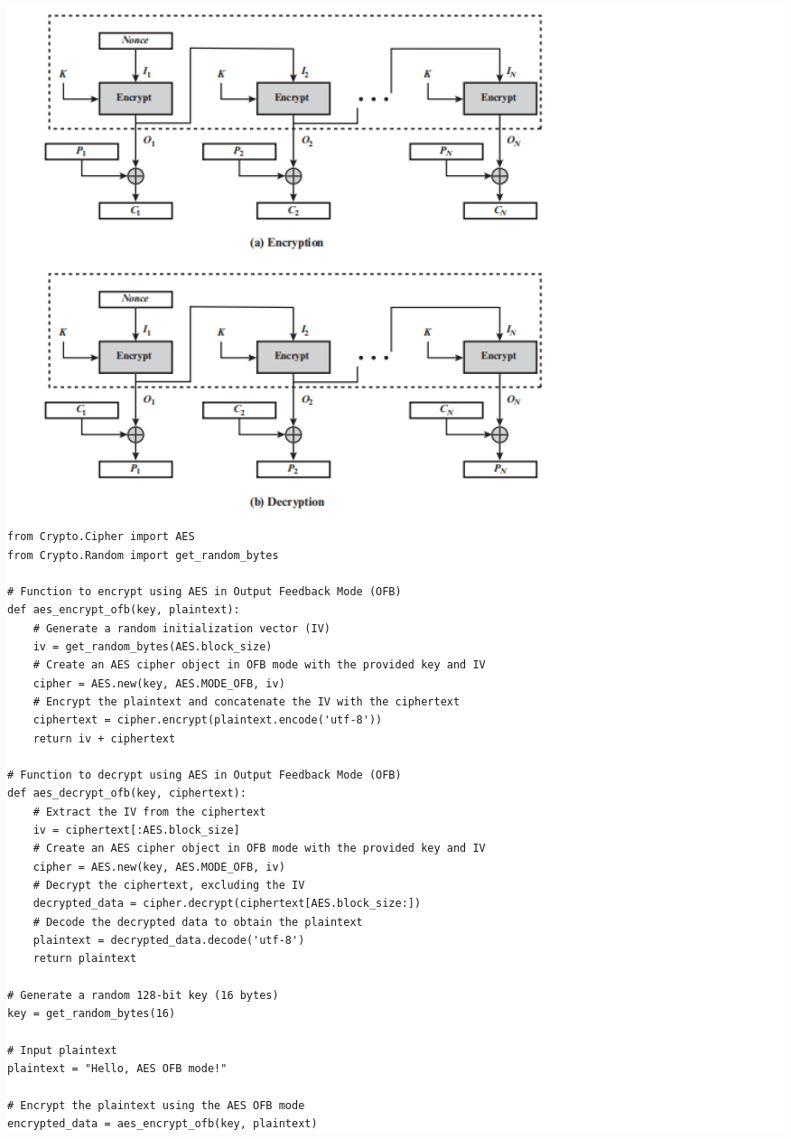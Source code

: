 <figure><img src=".gitbook/assets/image (5) (1) (1).png" alt=""><figcaption></figcaption></figure>

```
from Crypto.Cipher import AES
from Crypto.Random import get_random_bytes

# Function to encrypt using AES in Output Feedback Mode (OFB)
def aes_encrypt_ofb(key, plaintext):
    # Generate a random initialization vector (IV)
    iv = get_random_bytes(AES.block_size)
    # Create an AES cipher object in OFB mode with the provided key and IV
    cipher = AES.new(key, AES.MODE_OFB, iv)
    # Encrypt the plaintext and concatenate the IV with the ciphertext
    ciphertext = cipher.encrypt(plaintext.encode('utf-8'))
    return iv + ciphertext

# Function to decrypt using AES in Output Feedback Mode (OFB)
def aes_decrypt_ofb(key, ciphertext):
    # Extract the IV from the ciphertext
    iv = ciphertext[:AES.block_size]
    # Create an AES cipher object in OFB mode with the provided key and IV
    cipher = AES.new(key, AES.MODE_OFB, iv)
    # Decrypt the ciphertext, excluding the IV
    decrypted_data = cipher.decrypt(ciphertext[AES.block_size:])
    # Decode the decrypted data to obtain the plaintext
    plaintext = decrypted_data.decode('utf-8')
    return plaintext

# Generate a random 128-bit key (16 bytes)
key = get_random_bytes(16)

# Input plaintext
plaintext = "Hello, AES OFB mode!"

# Encrypt the plaintext using the AES OFB mode
encrypted_data = aes_encrypt_ofb(key, plaintext)
```